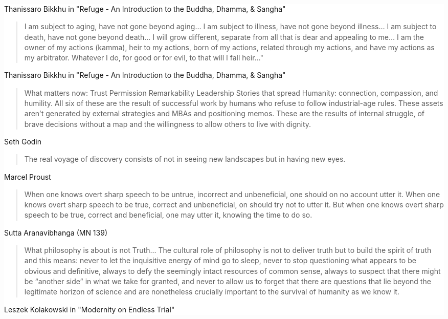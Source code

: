 Thanissaro Bikkhu in "Refuge - An Introduction to the Buddha, Dhamma, & Sangha"

> I am subject to aging, have not gone beyond aging…
> I am subject to illness, have not gone beyond illness…
> I am subject to death, have not gone beyond death…
> I will grow different, separate from all that is dear and appealing to me…
> I am the owner of my actions (kamma), heir to my actions,
> born of my actions, related through my actions,
> and have my actions as my arbitrator.
> Whatever I do, for good or for evil, to that will I fall heir…"

Thanissaro Bikkhu in "Refuge - An Introduction to the Buddha, Dhamma, & Sangha"

> What matters now:
> Trust
> Permission
> Remarkability
> Leadership
> Stories that spread
> Humanity: connection, compassion, and humility.
> All six of these are the result of successful work by humans who refuse to follow industrial-age rules. These assets aren’t generated by external strategies and MBAs and positioning memos. These are the results of internal struggle, of brave decisions without a map and the willingness to allow others to live with dignity.

Seth Godin

> The real voyage of discovery consists of not in seeing new landscapes but in having new eyes.

Marcel Proust

> When one knows overt sharp speech to be untrue, incorrect and unbeneficial, one should on no account utter it. When one knows overt sharp speech to be true, correct and unbeneficial, on should try not to utter it. But when one knows overt sharp speech to be true, correct and beneficial, one may utter it, knowing the time to do so.

Sutta Aranavibhanga (MN 139)

> What philosophy is about is not Truth... The cultural role of philosophy is not to deliver truth but to build the spirit of truth and this means: never to let the inquisitive energy of mind go to sleep, never to stop questioning what appears to be obvious and definitive, always to defy the seemingly intact resources of common sense, always to suspect that there might be “another side” in what we take for granted, and never to allow us to forget that there are questions that lie beyond the legitimate horizon of science and are nonetheless crucially important to the survival of humanity as we know it.

Leszek Kolakowski in "Modernity on Endless Trial"
